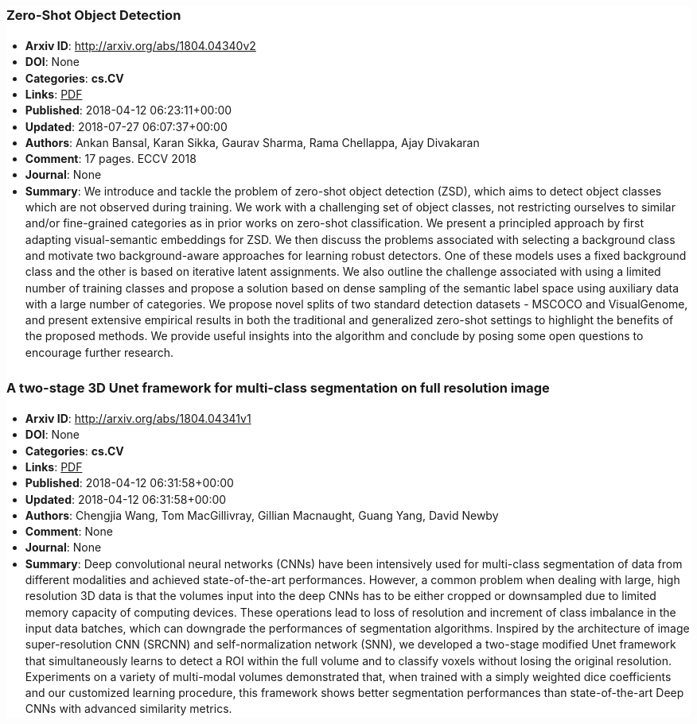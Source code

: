 

### Zero-Shot Object Detection
- **Arxiv ID**: http://arxiv.org/abs/1804.04340v2
- **DOI**: None
- **Categories**: **cs.CV**
- **Links**: [PDF](http://arxiv.org/pdf/1804.04340v2)
- **Published**: 2018-04-12 06:23:11+00:00
- **Updated**: 2018-07-27 06:07:37+00:00
- **Authors**: Ankan Bansal, Karan Sikka, Gaurav Sharma, Rama Chellappa, Ajay Divakaran
- **Comment**: 17 pages. ECCV 2018
- **Journal**: None
- **Summary**: We introduce and tackle the problem of zero-shot object detection (ZSD), which aims to detect object classes which are not observed during training. We work with a challenging set of object classes, not restricting ourselves to similar and/or fine-grained categories as in prior works on zero-shot classification. We present a principled approach by first adapting visual-semantic embeddings for ZSD. We then discuss the problems associated with selecting a background class and motivate two background-aware approaches for learning robust detectors. One of these models uses a fixed background class and the other is based on iterative latent assignments. We also outline the challenge associated with using a limited number of training classes and propose a solution based on dense sampling of the semantic label space using auxiliary data with a large number of categories. We propose novel splits of two standard detection datasets - MSCOCO and VisualGenome, and present extensive empirical results in both the traditional and generalized zero-shot settings to highlight the benefits of the proposed methods. We provide useful insights into the algorithm and conclude by posing some open questions to encourage further research.



### A two-stage 3D Unet framework for multi-class segmentation on full resolution image
- **Arxiv ID**: http://arxiv.org/abs/1804.04341v1
- **DOI**: None
- **Categories**: **cs.CV**
- **Links**: [PDF](http://arxiv.org/pdf/1804.04341v1)
- **Published**: 2018-04-12 06:31:58+00:00
- **Updated**: 2018-04-12 06:31:58+00:00
- **Authors**: Chengjia Wang, Tom MacGillivray, Gillian Macnaught, Guang Yang, David Newby
- **Comment**: None
- **Journal**: None
- **Summary**: Deep convolutional neural networks (CNNs) have been intensively used for multi-class segmentation of data from different modalities and achieved state-of-the-art performances. However, a common problem when dealing with large, high resolution 3D data is that the volumes input into the deep CNNs has to be either cropped or downsampled due to limited memory capacity of computing devices. These operations lead to loss of resolution and increment of class imbalance in the input data batches, which can downgrade the performances of segmentation algorithms. Inspired by the architecture of image super-resolution CNN (SRCNN) and self-normalization network (SNN), we developed a two-stage modified Unet framework that simultaneously learns to detect a ROI within the full volume and to classify voxels without losing the original resolution. Experiments on a variety of multi-modal volumes demonstrated that, when trained with a simply weighted dice coefficients and our customized learning procedure, this framework shows better segmentation performances than state-of-the-art Deep CNNs with advanced similarity metrics.
